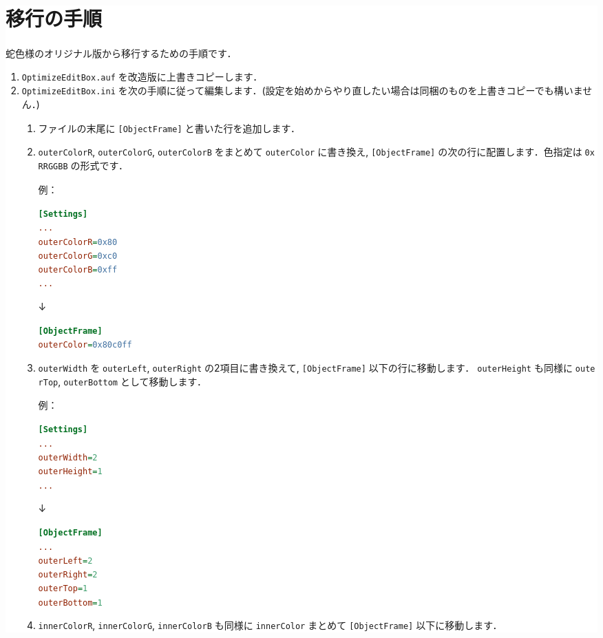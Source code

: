 
# 移行の手順

蛇色様のオリジナル版から移行するための手順です．

1.	`OptimizeEditBox.auf` を改造版に上書きコピーします．
1.	`OptimizeEditBox.ini` を次の手順に従って編集します．(設定を始めからやり直したい場合は同梱のものを上書きコピーでも構いません．)
	1.	ファイルの末尾に `[ObjectFrame]` と書いた行を追加します．

	1.	`outerColorR`, `outerColorG`, `outerColorB` をまとめて `outerColor` に書き換え,
		`[ObjectFrame]` の次の行に配置します．色指定は `0xRRGGBB` の形式です．

		例：

		```ini
		[Settings]
		...
		outerColorR=0x80
		outerColorG=0xc0
		outerColorB=0xff
		...
		```
		
		↓
		
		```ini
		[ObjectFrame]
		outerColor=0x80c0ff
		```

	1.	`outerWidth` を `outerLeft`, `outerRight` の2項目に書き換えて, `[ObjectFrame]` 以下の行に移動します．
		`outerHeight` も同様に `outerTop`, `outerBottom` として移動します．

		例：

		```ini
		[Settings]
		...
		outerWidth=2
		outerHeight=1
		...
		```
		
		↓
		
		```ini
		[ObjectFrame]
		...
		outerLeft=2
		outerRight=2
		outerTop=1
		outerBottom=1
		```
	
	1.	`innerColorR`, `innerColorG`, `innerColorB` も同様に `innerColor` まとめて `[ObjectFrame]` 以下に移動します．
